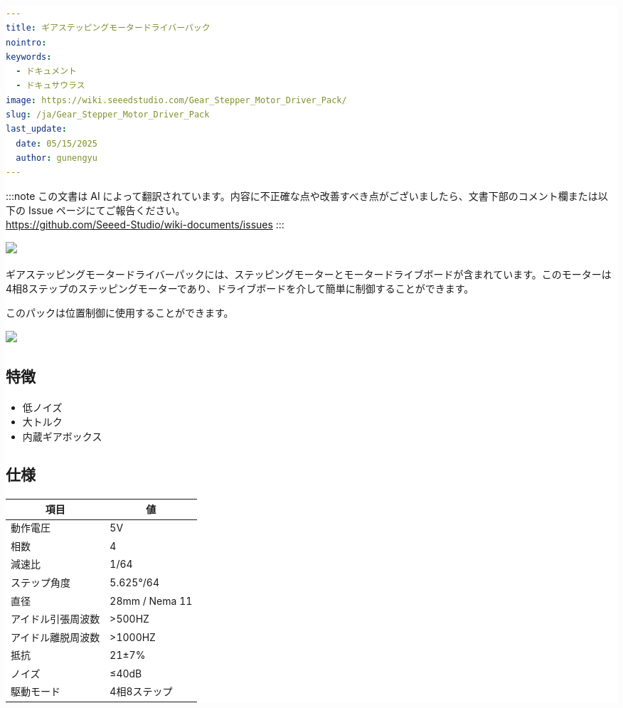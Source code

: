 ```yaml
---
title: ギアステッピングモータードライバーパック
nointro:
keywords:
  - ドキュメント
  - ドキュサウラス
image: https://wiki.seeedstudio.com/Gear_Stepper_Motor_Driver_Pack/
slug: /ja/Gear_Stepper_Motor_Driver_Pack
last_update:
  date: 05/15/2025
  author: gunengyu
---
```

:::note
この文書は AI によって翻訳されています。内容に不正確な点や改善すべき点がございましたら、文書下部のコメント欄または以下の Issue ページにてご報告ください。  
https://github.com/Seeed-Studio/wiki-documents/issues
:::

![](https://files.seeedstudio.com/wiki/Gear-Stepper-Motor-Driver-Pack/img/main.jpg)

ギアステッピングモータードライバーパックには、ステッピングモーターとモータードライブボードが含まれています。このモーターは4相8ステップのステッピングモーターであり、ドライブボードを介して簡単に制御することができます。

このパックは位置制御に使用することができます。

<p style={{}}><a href="https://www.seeedstudio.com/Gear-Stepper-Motor-Driver-Pack-p-3200.html" target="_blank"><img src="https://files.seeedstudio.com/wiki/Seeed-WiKi/docs/images/300px-Get_One_Now_Banner-ragular.png" /></a></p>

## 特徴

- 低ノイズ
- 大トルク
- 内蔵ギアボックス

## 仕様

|項目|値|
|---|---|
|動作電圧|5V|
|相数|4|
|減速比|1/64|
|ステップ角度|5.625°/64|
|直径|28mm / Nema 11|
|アイドル引張周波数|>500HZ|
|アイドル離脱周波数|>1000HZ|
|抵抗|21±7%|
|ノイズ|≤40dB|
|駆動モード|4相8ステップ|
